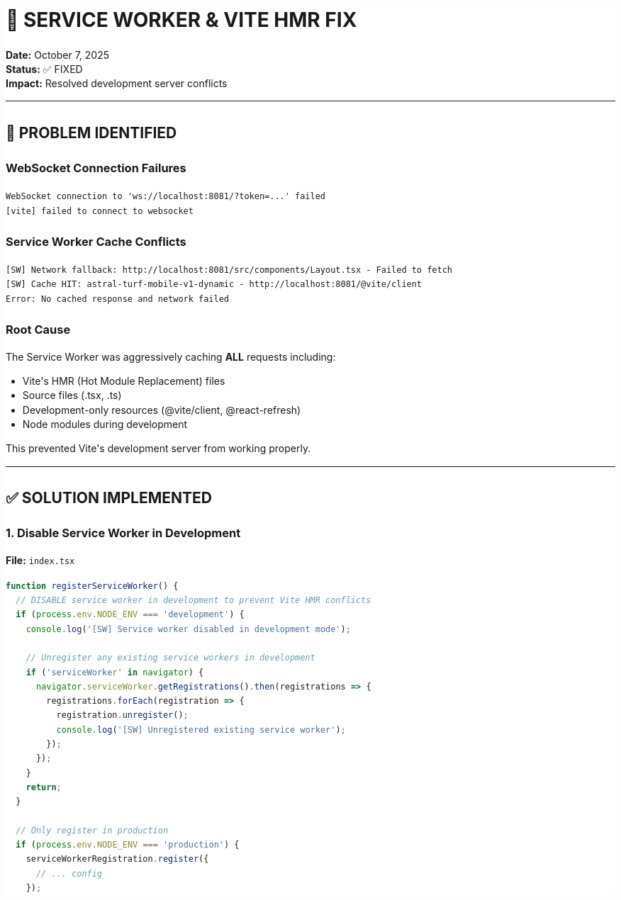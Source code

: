 # 🔧 SERVICE WORKER & VITE HMR FIX

**Date:** October 7, 2025  
**Status:** ✅ FIXED  
**Impact:** Resolved development server conflicts

---

## 🚨 PROBLEM IDENTIFIED

### WebSocket Connection Failures
```
WebSocket connection to 'ws://localhost:8081/?token=...' failed
[vite] failed to connect to websocket
```

### Service Worker Cache Conflicts
```
[SW] Network fallback: http://localhost:8081/src/components/Layout.tsx - Failed to fetch
[SW] Cache HIT: astral-turf-mobile-v1-dynamic - http://localhost:8081/@vite/client
Error: No cached response and network failed
```

### Root Cause
The Service Worker was aggressively caching **ALL** requests including:
- Vite's HMR (Hot Module Replacement) files
- Source files (.tsx, .ts)
- Development-only resources (@vite/client, @react-refresh)
- Node modules during development

This prevented Vite's development server from working properly.

---

## ✅ SOLUTION IMPLEMENTED

### 1. Disable Service Worker in Development

**File:** `index.tsx`

```typescript
function registerServiceWorker() {
  // DISABLE service worker in development to prevent Vite HMR conflicts
  if (process.env.NODE_ENV === 'development') {
    console.log('[SW] Service worker disabled in development mode');
    
    // Unregister any existing service workers in development
    if ('serviceWorker' in navigator) {
      navigator.serviceWorker.getRegistrations().then(registrations => {
        registrations.forEach(registration => {
          registration.unregister();
          console.log('[SW] Unregistered existing service worker');
        });
      });
    }
    return;
  }

  // Only register in production
  if (process.env.NODE_ENV === 'production') {
    serviceWorkerRegistration.register({
      // ... config
    });
```